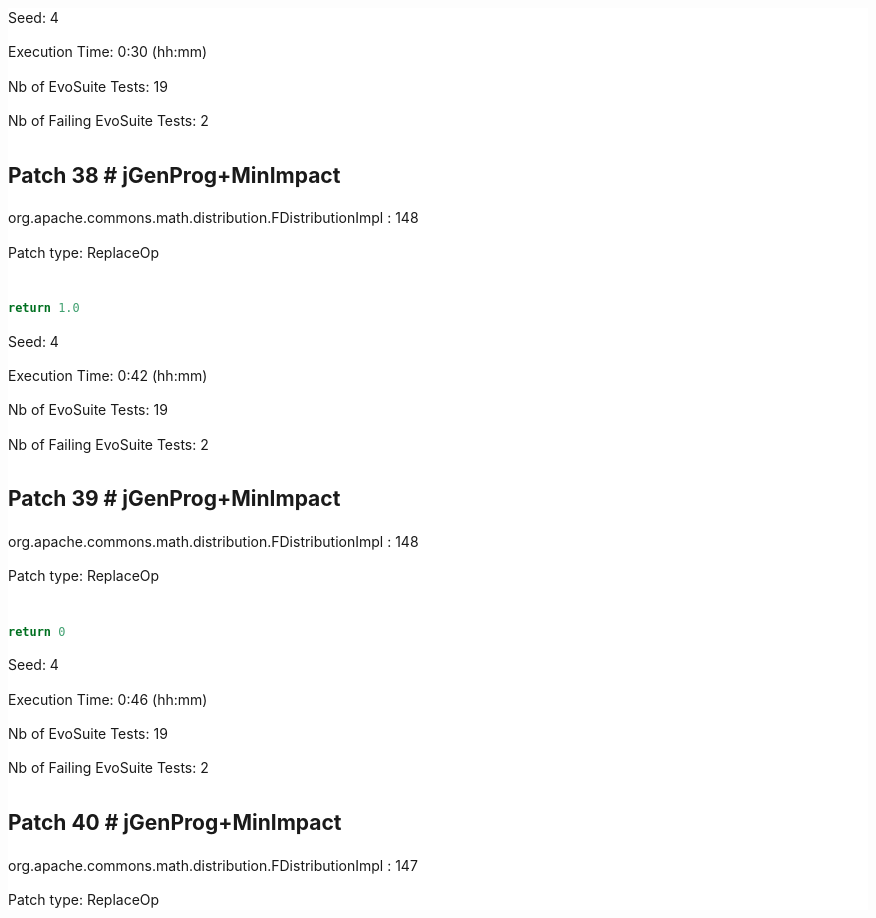 
Seed: 4

Execution Time: 0:30 (hh:mm) 

Nb of EvoSuite Tests: 19

Nb of Failing EvoSuite Tests: 2



## Patch 38 #  jGenProg+MinImpact 

org.apache.commons.math.distribution.FDistributionImpl : 148

Patch type: ReplaceOp

```Java

return 1.0

```


Seed: 4

Execution Time: 0:42 (hh:mm) 

Nb of EvoSuite Tests: 19

Nb of Failing EvoSuite Tests: 2



## Patch 39 #  jGenProg+MinImpact 

org.apache.commons.math.distribution.FDistributionImpl : 148

Patch type: ReplaceOp

```Java

return 0

```


Seed: 4

Execution Time: 0:46 (hh:mm) 

Nb of EvoSuite Tests: 19

Nb of Failing EvoSuite Tests: 2



## Patch 40 #  jGenProg+MinImpact 

org.apache.commons.math.distribution.FDistributionImpl : 147

Patch type: ReplaceOp
